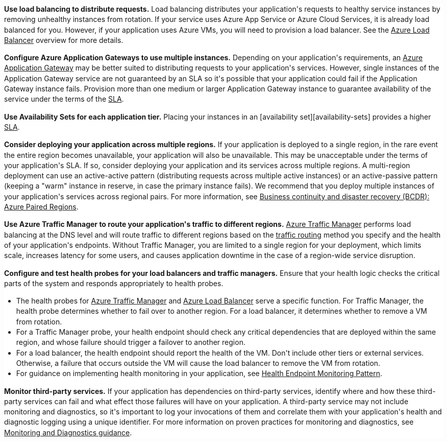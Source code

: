 **Use load balancing to distribute requests.** Load balancing distributes your application's requests to healthy service instances by removing unhealthy instances from rotation. If your service uses Azure App Service or Azure Cloud Services, it is already load balanced for you. However, if your application uses Azure VMs, you will need to provision a load balancer. See the [Azure Load Balancer](/azure/load-balancer/load-balancer-overview/) overview for more details.

**Configure Azure Application Gateways to use multiple instances.** Depending on your application's requirements, an [Azure Application Gateway](/azure/application-gateway/application-gateway-introduction/) may be better suited to distributing requests to your application's services. However, single instances of the Application Gateway service are not guaranteed by an SLA so it's possible that your application could fail if the Application Gateway instance fails. Provision more than one medium or larger Application Gateway instance to guarantee availability of the service under the terms of the [SLA](https://azure.microsoft.com/support/legal/sla/application-gateway/v1_0/).

**Use Availability Sets for each application tier.** Placing your instances in an [availability set][availability-sets] provides a higher [SLA](https://azure.microsoft.com/support/legal/sla/virtual-machines/). 

**Consider deploying your application across multiple regions.** If your application is deployed to a single region, in the rare event the entire region becomes unavailable, your application will also be unavailable. This may be unacceptable under the terms of your application's SLA. If so, consider deploying your application and its services across multiple regions. A multi-region deployment can use an active-active pattern (distributing requests across multiple active instances) or an active-passive pattern (keeping a "warm" instance in reserve, in case the primary instance fails). We recommend that you deploy multiple instances of your application's services across regional pairs. For more information, see [Business continuity and disaster recovery (BCDR): Azure Paired Regions](/azure/best-practices-availability-paired-regions).

**Use Azure Traffic Manager to route your application's traffic to different regions.**  [Azure Traffic Manager][traffic-manager] performs load balancing at the DNS level and will route traffic to different regions based on the [traffic routing][traffic-manager-routing] method you specify and the health of your application's endpoints. Without Traffic Manager, you are limited to a single region for your deployment, which limits scale, increases latency for some users, and causes application downtime in the case of a region-wide service disruption.

**Configure and test health probes for your load balancers and traffic managers.** Ensure that your health logic checks the critical parts of the system and responds appropriately to health probes.

* The health probes for [Azure Traffic Manager][traffic-manager] and [Azure Load Balancer][load-balancer] serve a specific function. For Traffic Manager, the health probe determines whether to fail over to another region. For a load balancer, it determines whether to remove a VM from rotation.      
* For a Traffic Manager probe, your health endpoint should check any critical dependencies that are deployed within the same region, and whose failure should trigger a failover to another region.  
* For a load balancer, the health endpoint should report the health of the VM. Don't include other tiers or external services. Otherwise, a failure that occurs outside the VM will cause the load balancer to remove the VM from rotation.
* For guidance on implementing health monitoring in your application, see [Health Endpoint Monitoring Pattern](https://msdn.microsoft.com/library/dn589789.aspx).

**Monitor third-party services.** If your application has dependencies on third-party services, identify where and how these third-party services can fail and what effect those failures will have on your application. A third-party service may not include monitoring and diagnostics, so it's important to log your invocations of them and correlate them with your application's health and diagnostic logging using a unique identifier. For more information on proven practices for monitoring and diagnostics, see [Monitoring and Diagnostics guidance][monitoring-and-diagnostics-guidance].


[app-service-autoscale]: /azure/monitoring-and-diagnostics/insights-how-to-scale/
[asynchronous-c-sharp]: /dotnet/articles/csharp/async
[azure-backup]: https://azure.microsoft.com/documentation/services/backup/
[boot-diagnostics]: https://azure.microsoft.com/blog/boot-diagnostics-for-virtual-machines-v2/
[circuit-breaker]: ../patterns/circuit-breaker.md
[cloud-service-autoscale]: /azure/cloud-services/cloud-services-how-to-scale/
[diagnostics-logs]: /azure/monitoring-and-diagnostics/monitoring-overview-of-diagnostic-logs/
[fma]: ../resiliency/failure-mode-analysis.md
[resilient-deployment]: ../resiliency/index.md#resilient-deployment
[load-balancer]: /azure/load-balancer/load-balancer-overview/
[managed-disks]: /azure/storage/storage-managed-disks-overview
[monitoring-and-diagnostics-guidance]: ../best-practices/monitoring.md
[resource-manager]: /azure/azure-resource-manager/resource-group-overview/
[retry-pattern]: ../patterns/retry.md
[retry-service-guidance]: ../best-practices/retry-service-specific.md
[search-optimization]: /azure/search/search-performance-optimization/
[sql-backup]: /azure/sql-database/sql-database-automated-backups/
[sql-restore]: /azure/sql-database/sql-database-recovery-using-backups/
[traffic-manager]: /azure/traffic-manager/traffic-manager-overview/
[traffic-manager-routing]: /azure/traffic-manager/traffic-manager-routing-methods/
[vm-manage-availability]: /azure/virtual-machines/windows/manage-availability#use-managed-disks-for-vms-in-an-availability-set
[vmss-autoscale]: /azure/virtual-machine-scale-sets/virtual-machine-scale-sets-autoscale-overview/